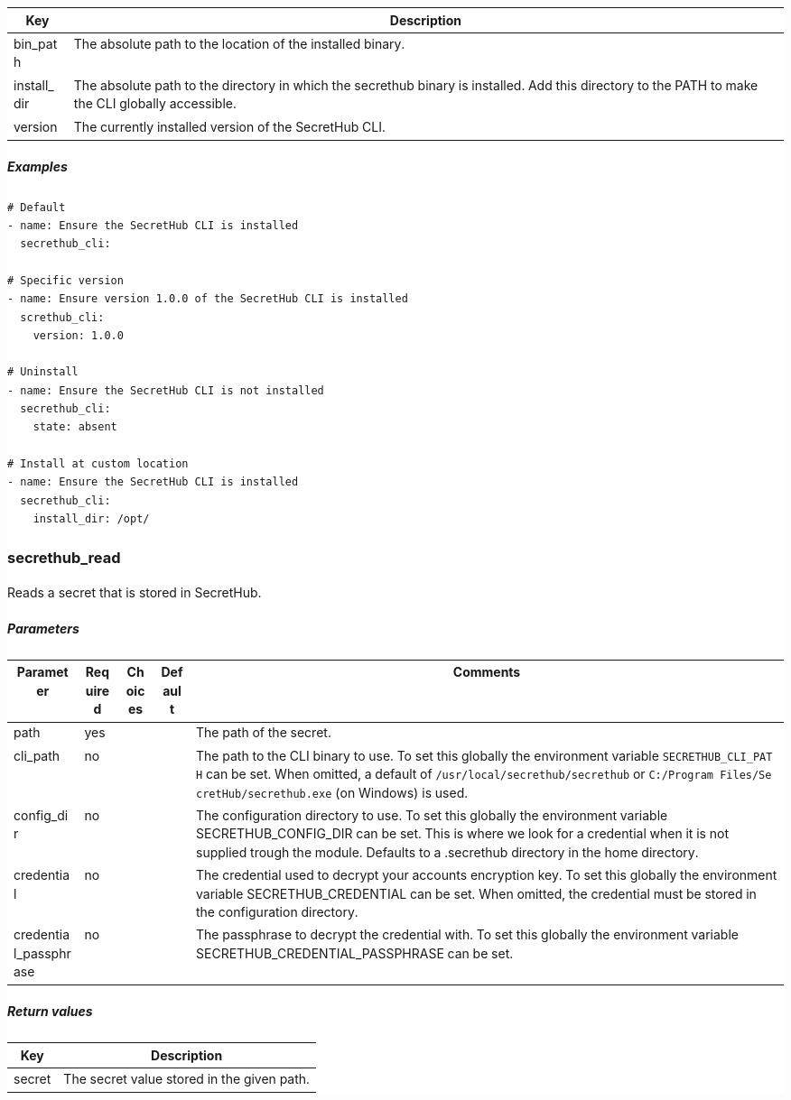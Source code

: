 | Key         | Description                                                                                                                                        |
| ----------- | -------------------------------------------------------------------------------------------------------------------------------------------------- |
| bin_path    | The absolute path to the location of the installed binary.                                                                                         |
| install_dir | The absolute path to the directory in which the secrethub binary is installed. Add this directory to the PATH to make the CLI globally accessible. |
| version     | The currently installed version of the SecretHub CLI.                                                                                              |

##### Examples

```{.sourceCode .yaml+jinja}
# Default
- name: Ensure the SecretHub CLI is installed
  secrethub_cli:

# Specific version
- name: Ensure version 1.0.0 of the SecretHub CLI is installed
  screthub_cli:
    version: 1.0.0

# Uninstall
- name: Ensure the SecretHub CLI is not installed
  secrethub_cli:
    state: absent

# Install at custom location
- name: Ensure the SecretHub CLI is installed
  secrethub_cli:
    install_dir: /opt/
```

### secrethub_read

Reads a secret that is stored in SecretHub.

##### Parameters

| Parameter             | Required | Choices | Default | Comments                                                                                                                                                                                                                                                       |
| --------------------- | -------- | ------- | ------- | -------------------------------------------------------------------------------------------------------------------------------------------------------------------------------------------------------------------------------------------------------------- |
| path                  | yes      |         |         | The path of the secret.                                                                                                                                                                                                                                        |
| cli_path              | no       |         |         | The path to the CLI binary to use. To set this globally the environment variable `SECRETHUB_CLI_PATH` can be set. When omitted, a default of `/usr/local/secrethub/secrethub` or `C:/Program Files/SecretHub/secrethub.exe` (on Windows) is used.              |
| config_dir            | no       |         |         | The configuration directory to use. To set this globally the environment variable SECRETHUB_CONFIG_DIR can be set. This is where we look for a credential when it is not supplied trough the module. Defaults to a .secrethub directory in the home directory. |
| credential            | no       |         |         | The credential used to decrypt your accounts encryption key. To set this globally the environment variable SECRETHUB_CREDENTIAL can be set. When omitted, the credential must be stored in the configuration directory.                                        |
| credential_passphrase | no       |         |         | The passphrase to decrypt the credential with. To set this globally the environment variable SECRETHUB_CREDENTIAL_PASSPHRASE can be set.                                                                                                                       |

##### Return values

| Key    | Description                                |
| ------ | ------------------------------------------ |
| secret | The secret value stored in the given path. |
